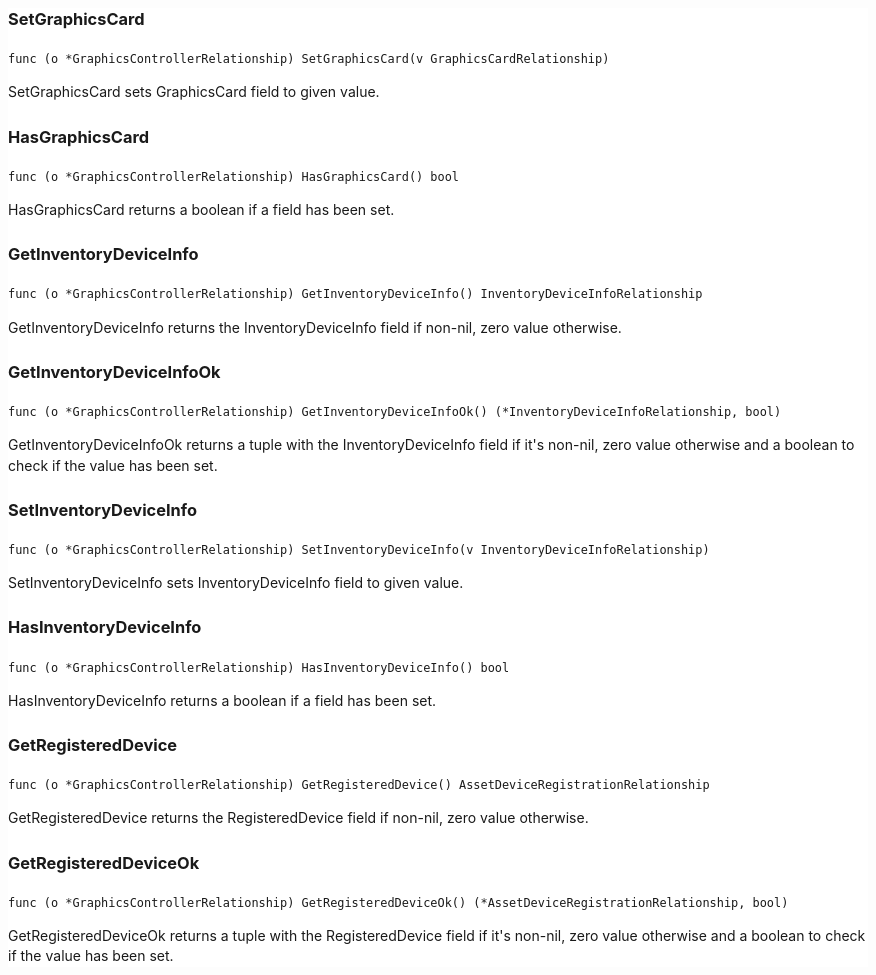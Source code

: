 ### SetGraphicsCard

`func (o *GraphicsControllerRelationship) SetGraphicsCard(v GraphicsCardRelationship)`

SetGraphicsCard sets GraphicsCard field to given value.

### HasGraphicsCard

`func (o *GraphicsControllerRelationship) HasGraphicsCard() bool`

HasGraphicsCard returns a boolean if a field has been set.

### GetInventoryDeviceInfo

`func (o *GraphicsControllerRelationship) GetInventoryDeviceInfo() InventoryDeviceInfoRelationship`

GetInventoryDeviceInfo returns the InventoryDeviceInfo field if non-nil, zero value otherwise.

### GetInventoryDeviceInfoOk

`func (o *GraphicsControllerRelationship) GetInventoryDeviceInfoOk() (*InventoryDeviceInfoRelationship, bool)`

GetInventoryDeviceInfoOk returns a tuple with the InventoryDeviceInfo field if it's non-nil, zero value otherwise
and a boolean to check if the value has been set.

### SetInventoryDeviceInfo

`func (o *GraphicsControllerRelationship) SetInventoryDeviceInfo(v InventoryDeviceInfoRelationship)`

SetInventoryDeviceInfo sets InventoryDeviceInfo field to given value.

### HasInventoryDeviceInfo

`func (o *GraphicsControllerRelationship) HasInventoryDeviceInfo() bool`

HasInventoryDeviceInfo returns a boolean if a field has been set.

### GetRegisteredDevice

`func (o *GraphicsControllerRelationship) GetRegisteredDevice() AssetDeviceRegistrationRelationship`

GetRegisteredDevice returns the RegisteredDevice field if non-nil, zero value otherwise.

### GetRegisteredDeviceOk

`func (o *GraphicsControllerRelationship) GetRegisteredDeviceOk() (*AssetDeviceRegistrationRelationship, bool)`

GetRegisteredDeviceOk returns a tuple with the RegisteredDevice field if it's non-nil, zero value otherwise
and a boolean to check if the value has been set.

